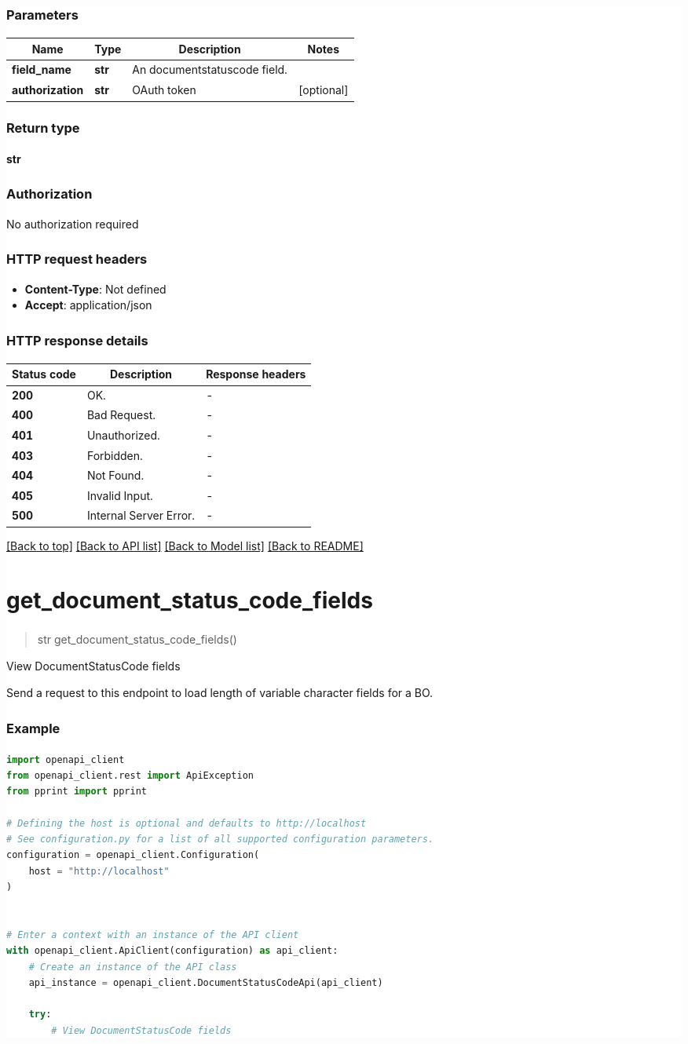 

### Parameters


Name | Type | Description  | Notes
------------- | ------------- | ------------- | -------------
 **field_name** | **str**| An documentstatuscode field. | 
 **authorization** | **str**| OAuth token | [optional] 

### Return type

**str**

### Authorization

No authorization required

### HTTP request headers

 - **Content-Type**: Not defined
 - **Accept**: application/json

### HTTP response details

| Status code | Description | Response headers |
|-------------|-------------|------------------|
**200** | OK. |  -  |
**400** | Bad Request. |  -  |
**401** | Unauthorized. |  -  |
**403** | Forbidden. |  -  |
**404** | Not Found. |  -  |
**405** | Invalid Input. |  -  |
**500** | Internal Server Error. |  -  |

[[Back to top]](#) [[Back to API list]](../README.md#documentation-for-api-endpoints) [[Back to Model list]](../README.md#documentation-for-models) [[Back to README]](../README.md)

# **get_document_status_code_fields**
> str get_document_status_code_fields()

View DocumentStatusCode fields

Send a request to this endpoint to load length of variable character fields for a BO.

### Example


```python
import openapi_client
from openapi_client.rest import ApiException
from pprint import pprint

# Defining the host is optional and defaults to http://localhost
# See configuration.py for a list of all supported configuration parameters.
configuration = openapi_client.Configuration(
    host = "http://localhost"
)


# Enter a context with an instance of the API client
with openapi_client.ApiClient(configuration) as api_client:
    # Create an instance of the API class
    api_instance = openapi_client.DocumentStatusCodeApi(api_client)

    try:
        # View DocumentStatusCode fields
```